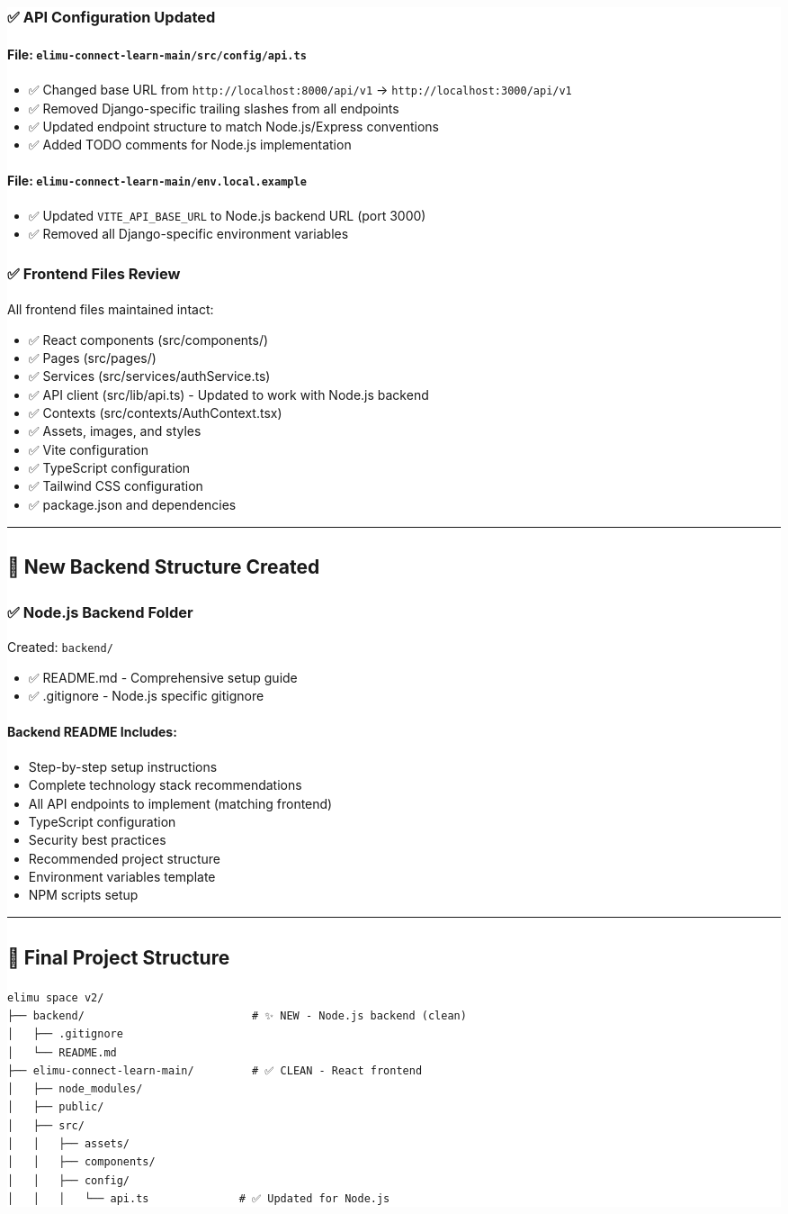 ### ✅ API Configuration Updated

#### **File: `elimu-connect-learn-main/src/config/api.ts`**
- ✅ Changed base URL from `http://localhost:8000/api/v1` → `http://localhost:3000/api/v1`
- ✅ Removed Django-specific trailing slashes from all endpoints
- ✅ Updated endpoint structure to match Node.js/Express conventions
- ✅ Added TODO comments for Node.js implementation

#### **File: `elimu-connect-learn-main/env.local.example`**
- ✅ Updated `VITE_API_BASE_URL` to Node.js backend URL (port 3000)
- ✅ Removed all Django-specific environment variables

### ✅ Frontend Files Review

All frontend files maintained intact:
- ✅ React components (src/components/)
- ✅ Pages (src/pages/)
- ✅ Services (src/services/authService.ts)
- ✅ API client (src/lib/api.ts) - Updated to work with Node.js backend
- ✅ Contexts (src/contexts/AuthContext.tsx)
- ✅ Assets, images, and styles
- ✅ Vite configuration
- ✅ TypeScript configuration
- ✅ Tailwind CSS configuration
- ✅ package.json and dependencies

---

## 🚀 New Backend Structure Created

### ✅ Node.js Backend Folder

Created: `backend/`
- ✅ README.md - Comprehensive setup guide
- ✅ .gitignore - Node.js specific gitignore

#### Backend README Includes:
- Step-by-step setup instructions
- Complete technology stack recommendations
- All API endpoints to implement (matching frontend)
- TypeScript configuration
- Security best practices
- Recommended project structure
- Environment variables template
- NPM scripts setup

---

## 📁 Final Project Structure

```
elimu space v2/
├── backend/                          # ✨ NEW - Node.js backend (clean)
│   ├── .gitignore
│   └── README.md
├── elimu-connect-learn-main/         # ✅ CLEAN - React frontend
│   ├── node_modules/
│   ├── public/
│   ├── src/
│   │   ├── assets/
│   │   ├── components/
│   │   ├── config/
│   │   │   └── api.ts              # ✅ Updated for Node.js
```